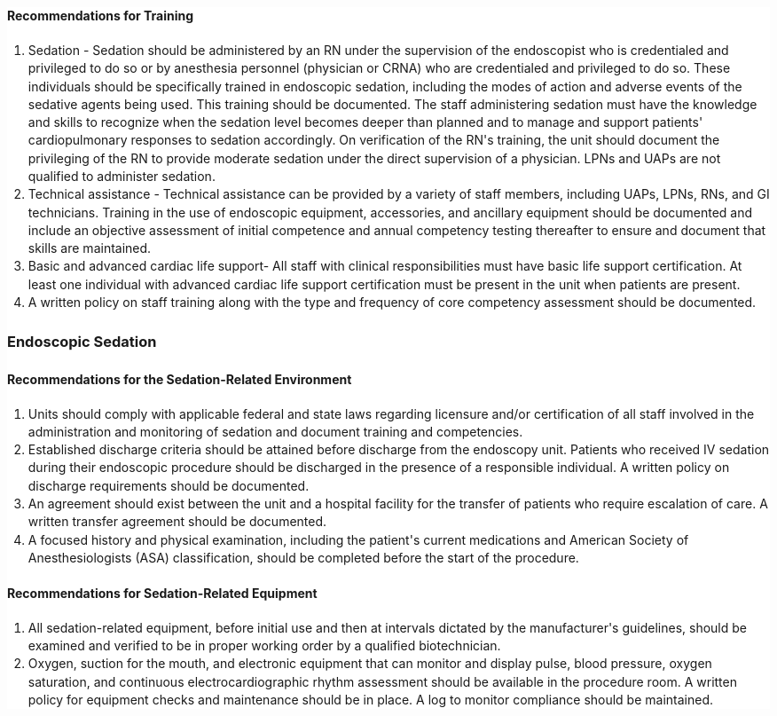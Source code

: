 


####  Recommendations for Training 


  1. Sedation - Sedation should be administered by an RN under the supervision of the endoscopist who is credentialed and privileged to do so or by anesthesia personnel (physician or CRNA) who are credentialed and privileged to do so. These individuals should be specifically trained in endoscopic sedation, including the modes of action and adverse events of the sedative agents being used. This training should be documented. The staff administering sedation must have the knowledge and skills to recognize when the sedation level becomes deeper than planned and to manage and support patients' cardiopulmonary responses to sedation accordingly. On verification of the RN's training, the unit should document the privileging of the RN to provide moderate sedation under the direct supervision of a physician. LPNs and UAPs are not qualified to administer sedation. 
  2. Technical assistance - Technical assistance can be provided by a variety of staff members, including UAPs, LPNs, RNs, and GI technicians. Training in the use of endoscopic equipment, accessories, and ancillary equipment should be documented and include an objective assessment of initial competence and annual competency testing thereafter to ensure and document that skills are maintained. 
  3. Basic and advanced cardiac life support- All staff with clinical responsibilities must have basic life support certification. At least one individual with advanced cardiac life support certification must be present in the unit when patients are present. 
  4. A written policy on staff training along with the type and frequency of core competency assessment should be documented. 




###  Endoscopic Sedation 


####  Recommendations for the Sedation-Related Environment 


  1. Units should comply with applicable federal and state laws regarding licensure and/or certification of all staff involved in the administration and monitoring of sedation and document training and competencies. 
  2. Established discharge criteria should be attained before discharge from the endoscopy unit. Patients who received IV sedation during their endoscopic procedure should be discharged in the presence of a responsible individual. A written policy on discharge requirements should be documented. 
  3. An agreement should exist between the unit and a hospital facility for the transfer of patients who require escalation of care. A written transfer agreement should be documented. 
  4. A focused history and physical examination, including the patient's current medications and American Society of Anesthesiologists (ASA) classification, should be completed before the start of the procedure. 




####  Recommendations for Sedation-Related Equipment 


  1. All sedation-related equipment, before initial use and then at intervals dictated by the manufacturer's guidelines, should be examined and verified to be in proper working order by a qualified biotechnician. 
  2. Oxygen, suction for the mouth, and electronic equipment that can monitor and display pulse, blood pressure, oxygen saturation, and continuous electrocardiographic rhythm assessment should be available in the procedure room. A written policy for equipment checks and maintenance should be in place. A log to monitor compliance should be maintained. 

